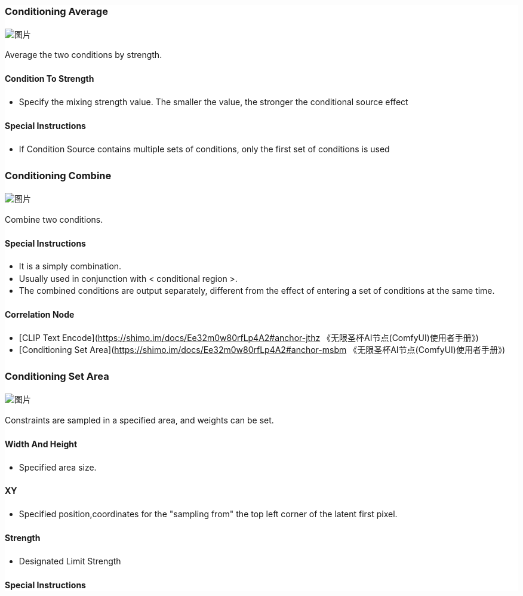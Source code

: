 

### Conditioning Average

![图片](.img/b9bd56b70bb359bc871bccaa0bf6be3ccf1c372288b6e508ca9cc08a0172c7e2.jpg)



Average the two conditions by strength.

#### Condition To Strength

* Specify the mixing strength value. The smaller the value, the stronger the conditional source effect
#### Special Instructions

* If Condition Source contains multiple sets of conditions, only the first set of conditions is used
### Conditioning Combine

![图片](.img/ecf54424703f00722c1d9d9b55b720c501f77b67bd4dc48e2ef1e6e26db57653.jpg)



Combine two conditions.

#### Special Instructions

* It is a simply combination.
* Usually used in conjunction with < conditional region >.
* The combined conditions are output separately, different from the effect of entering a set of conditions at the same time.
#### Correlation Node

* [CLIP Text Encode](https://shimo.im/docs/Ee32m0w80rfLp4A2#anchor-jthz 《无限圣杯AI节点(ComfyUI)使用者手册》)
* [Conditioning Set Area](https://shimo.im/docs/Ee32m0w80rfLp4A2#anchor-msbm 《无限圣杯AI节点(ComfyUI)使用者手册》)
### Conditioning Set Area

![图片](.img/6040f6207fbaf09b0e1a1df220c213f4b73403e5830fb97e964baedd2229b113.jpg)



Constraints are sampled in a specified area, and weights can be set.

#### Width And Height

* Specified area size.
#### XY

* Specified position,coordinates for the "sampling from" the top left corner of the latent first pixel.
#### Strength

* Designated Limit Strength
#### Special Instructions
